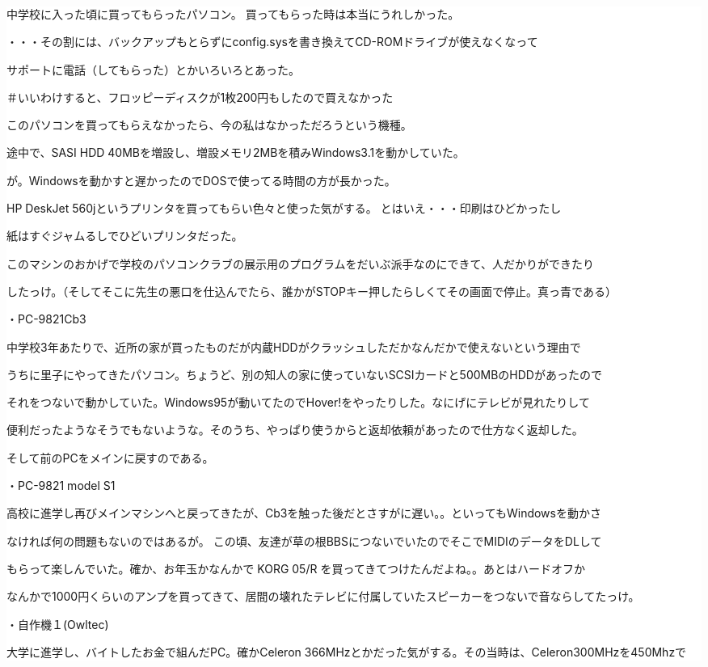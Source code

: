 
中学校に入った頃に買ってもらったパソコン。 買ってもらった時は本当にうれしかった。


・・・その割には、バックアップもとらずにconfig.sysを書き換えてCD-ROMドライブが使えなくなって


サポートに電話（してもらった）とかいろいろとあった。


＃いいわけすると、フロッピーディスクが1枚200円もしたので買えなかった


このパソコンを買ってもらえなかったら、今の私はなかっただろうという機種。


途中で、SASI HDD 40MBを増設し、増設メモリ2MBを積みWindows3.1を動かしていた。


が。Windowsを動かすと遅かったのでDOSで使ってる時間の方が長かった。


HP DeskJet 560jというプリンタを買ってもらい色々と使った気がする。 とはいえ・・・印刷はひどかったし


紙はすぐジャムるしでひどいプリンタだった。


このマシンのおかげで学校のパソコンクラブの展示用のプログラムをだいぶ派手なのにできて、人だかりができたり


したっけ。（そしてそこに先生の悪口を仕込んでたら、誰かがSTOPキー押したらしくてその画面で停止。真っ青である）


・PC-9821Cb3


中学校3年あたりで、近所の家が買ったものだが内蔵HDDがクラッシュしただかなんだかで使えないという理由で


うちに里子にやってきたパソコン。ちょうど、別の知人の家に使っていないSCSIカードと500MBのHDDがあったので


それをつないで動かしていた。Windows95が動いてたのでHover!をやったりした。なにげにテレビが見れたりして


便利だったようなそうでもないような。そのうち、やっぱり使うからと返却依頼があったので仕方なく返却した。


そして前のPCをメインに戻すのである。


・PC-9821 model S1


高校に進学し再びメインマシンへと戻ってきたが、Cb3を触った後だとさすがに遅い。。といってもWindowsを動かさ


なければ何の問題もないのではあるが。 この頃、友達が草の根BBSにつないでいたのでそこでMIDIのデータをDLして


もらって楽しんでいた。確か、お年玉かなんかで KORG 05/R を買ってきてつけたんだよね。。あとはハードオフか


なんかで1000円くらいのアンプを買ってきて、居間の壊れたテレビに付属していたスピーカーをつないで音ならしてたっけ。


・自作機１(Owltec)


大学に進学し、バイトしたお金で組んだPC。確かCeleron 366MHzとかだった気がする。その当時は、Celeron300MHzを450Mhzで


